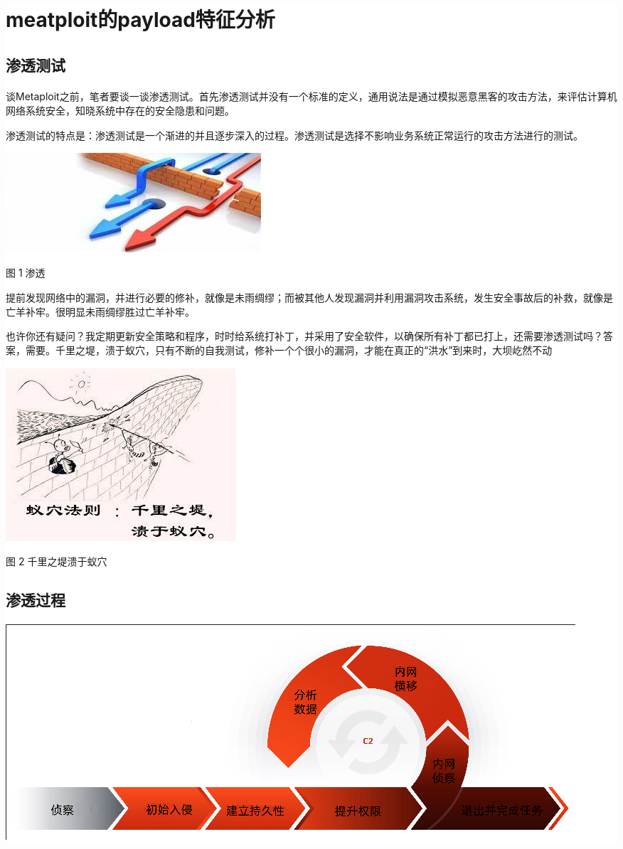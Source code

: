 # meatploit的payload特征分析

## 渗透测试

谈Metaploit之前，笔者要谈一谈渗透测试。首先渗透测试并没有一个标准的定义，通用说法是通过模拟恶意黑客的攻击方法，来评估计算机网络系统安全，知晓系统中存在的安全隐患和问题。

渗透测试的特点是：渗透测试是一个渐进的并且逐步深入的过程。渗透测试是选择不影响业务系统正常运行的攻击方法进行的测试。

![](picture/7bbf0d5f069813016650d82c7132615c.jpeg)

图 1 渗透

提前发现网络中的漏洞，并进行必要的修补，就像是未雨绸缪；而被其他人发现漏洞并利用漏洞攻击系统，发生安全事故后的补救，就像是亡羊补牢。很明显未雨绸缪胜过亡羊补牢。

也许你还有疑问？我定期更新安全策略和程序，时时给系统打补丁，并采用了安全软件，以确保所有补丁都已打上，还需要渗透测试吗？答案，需要。千里之堤，溃于蚁穴，只有不断的自我测试，修补一个个很小的漏洞，才能在真正的“洪水”到来时，大坝屹然不动

![](picture/27de7b202ae1e05ac235e62666249ea3.jpeg)

图 2 千里之堤溃于蚁穴

## 渗透过程

![](picture/384ef11a39eefc4bb1fc290fa45f13b4.png)

